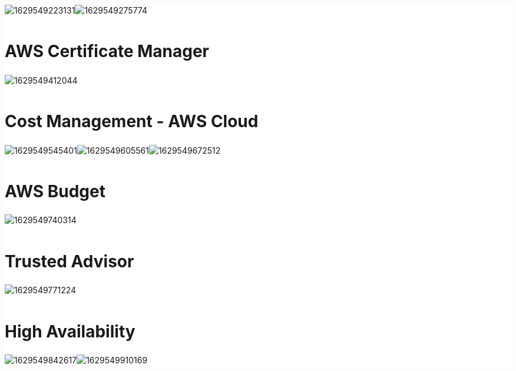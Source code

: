 ![1629549223131](C:\Users\akayal\AppData\Roaming\Typora\typora-user-images\1629549223131.png)![1629549275774](C:\Users\akayal\AppData\Roaming\Typora\typora-user-images\1629549275774.png)

# AWS Certificate Manager

![1629549412044](C:\Users\akayal\AppData\Roaming\Typora\typora-user-images\1629549412044.png)

# Cost Management - AWS Cloud

![1629549545401](C:\Users\akayal\AppData\Roaming\Typora\typora-user-images\1629549545401.png)![1629549605561](C:\Users\akayal\AppData\Roaming\Typora\typora-user-images\1629549605561.png)![1629549672512](C:\Users\akayal\AppData\Roaming\Typora\typora-user-images\1629549672512.png)

# AWS Budget

![1629549740314](C:\Users\akayal\AppData\Roaming\Typora\typora-user-images\1629549740314.png)

# Trusted Advisor

![1629549771224](C:\Users\akayal\AppData\Roaming\Typora\typora-user-images\1629549771224.png)

# High Availability

![1629549842617](C:\Users\akayal\AppData\Roaming\Typora\typora-user-images\1629549842617.png)![1629549910169](C:\Users\akayal\AppData\Roaming\Typora\typora-user-images\1629549910169.png)









































